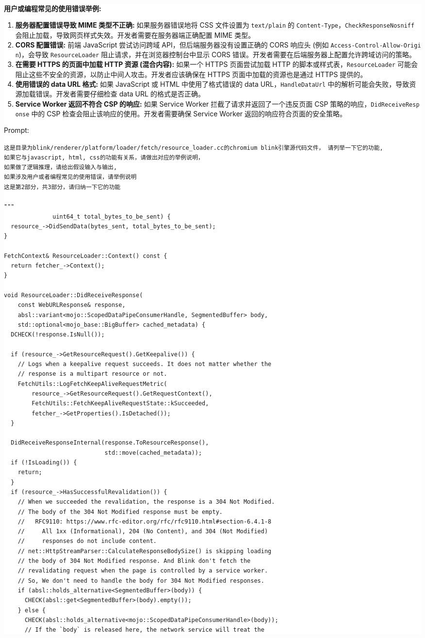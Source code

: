**用户或编程常见的使用错误举例:**

1. **服务器配置错误导致 MIME 类型不正确:**  如果服务器错误地将 CSS 文件设置为 `text/plain` 的 `Content-Type`，`CheckResponseNosniff` 会阻止加载，导致网页样式失效。开发者需要在服务器端正确配置 MIME 类型。
2. **CORS 配置错误:** 前端 JavaScript 尝试访问跨域 API，但后端服务器没有设置正确的 CORS 响应头 (例如 `Access-Control-Allow-Origin`)，会导致 `ResourceLoader` 阻止请求，并在浏览器控制台中显示 CORS 错误。开发者需要在后端服务器上配置允许跨域访问的策略。
3. **在需要 HTTPS 的页面中加载 HTTP 资源 (混合内容):**  如果一个 HTTPS 页面尝试加载 HTTP 的脚本或样式表，`ResourceLoader` 可能会阻止这些不安全的资源，以防止中间人攻击。开发者应该确保在 HTTPS 页面中加载的资源也是通过 HTTPS 提供的。
4. **使用错误的 data URL 格式:**  如果 JavaScript 或 HTML 中使用了格式错误的 data URL，`HandleDataUrl` 中的解析可能会失败，导致资源加载错误。开发者需要仔细检查 data URL 的格式是否正确。
5. **Service Worker 返回不符合 CSP 的响应:** 如果 Service Worker 拦截了请求并返回了一个违反页面 CSP 策略的响应，`DidReceiveResponse` 中的 CSP 检查会阻止该响应的使用。开发者需要确保 Service Worker 返回的响应符合页面的安全策略。

Prompt: 
```
这是目录为blink/renderer/platform/loader/fetch/resource_loader.cc的chromium blink引擎源代码文件， 请列举一下它的功能, 
如果它与javascript, html, css的功能有关系，请做出对应的举例说明，
如果做了逻辑推理，请给出假设输入与输出,
如果涉及用户或者编程常见的使用错误，请举例说明
这是第2部分，共3部分，请归纳一下它的功能

"""
              uint64_t total_bytes_to_be_sent) {
  resource_->DidSendData(bytes_sent, total_bytes_to_be_sent);
}

FetchContext& ResourceLoader::Context() const {
  return fetcher_->Context();
}

void ResourceLoader::DidReceiveResponse(
    const WebURLResponse& response,
    absl::variant<mojo::ScopedDataPipeConsumerHandle, SegmentedBuffer> body,
    std::optional<mojo_base::BigBuffer> cached_metadata) {
  DCHECK(!response.IsNull());

  if (resource_->GetResourceRequest().GetKeepalive()) {
    // Logs when a keepalive request succeeds. It does not matter whether the
    // response is a multipart resource or not.
    FetchUtils::LogFetchKeepAliveRequestMetric(
        resource_->GetResourceRequest().GetRequestContext(),
        FetchUtils::FetchKeepAliveRequestState::kSucceeded,
        fetcher_->GetProperties().IsDetached());
  }

  DidReceiveResponseInternal(response.ToResourceResponse(),
                             std::move(cached_metadata));
  if (!IsLoading()) {
    return;
  }
  if (resource_->HasSuccessfulRevalidation()) {
    // When we succeeded the revalidation, the response is a 304 Not Modified.
    // The body of the 304 Not Modified response must be empty.
    //   RFC9110: https://www.rfc-editor.org/rfc/rfc9110.html#section-6.4.1-8
    //     All 1xx (Informational), 204 (No Content), and 304 (Not Modified)
    //     responses do not include content.
    // net::HttpStreamParser::CalculateResponseBodySize() is skipping loading
    // the body of 304 Not Modified response. And Blink don't fetch the
    // revalidating request when the page is controlled by a service worker.
    // So, We don't need to handle the body for 304 Not Modified responses.
    if (absl::holds_alternative<SegmentedBuffer>(body)) {
      CHECK(absl::get<SegmentedBuffer>(body).empty());
    } else {
      CHECK(absl::holds_alternative<mojo::ScopedDataPipeConsumerHandle>(body));
      // If the `body` is released here, the network service will treat the
```